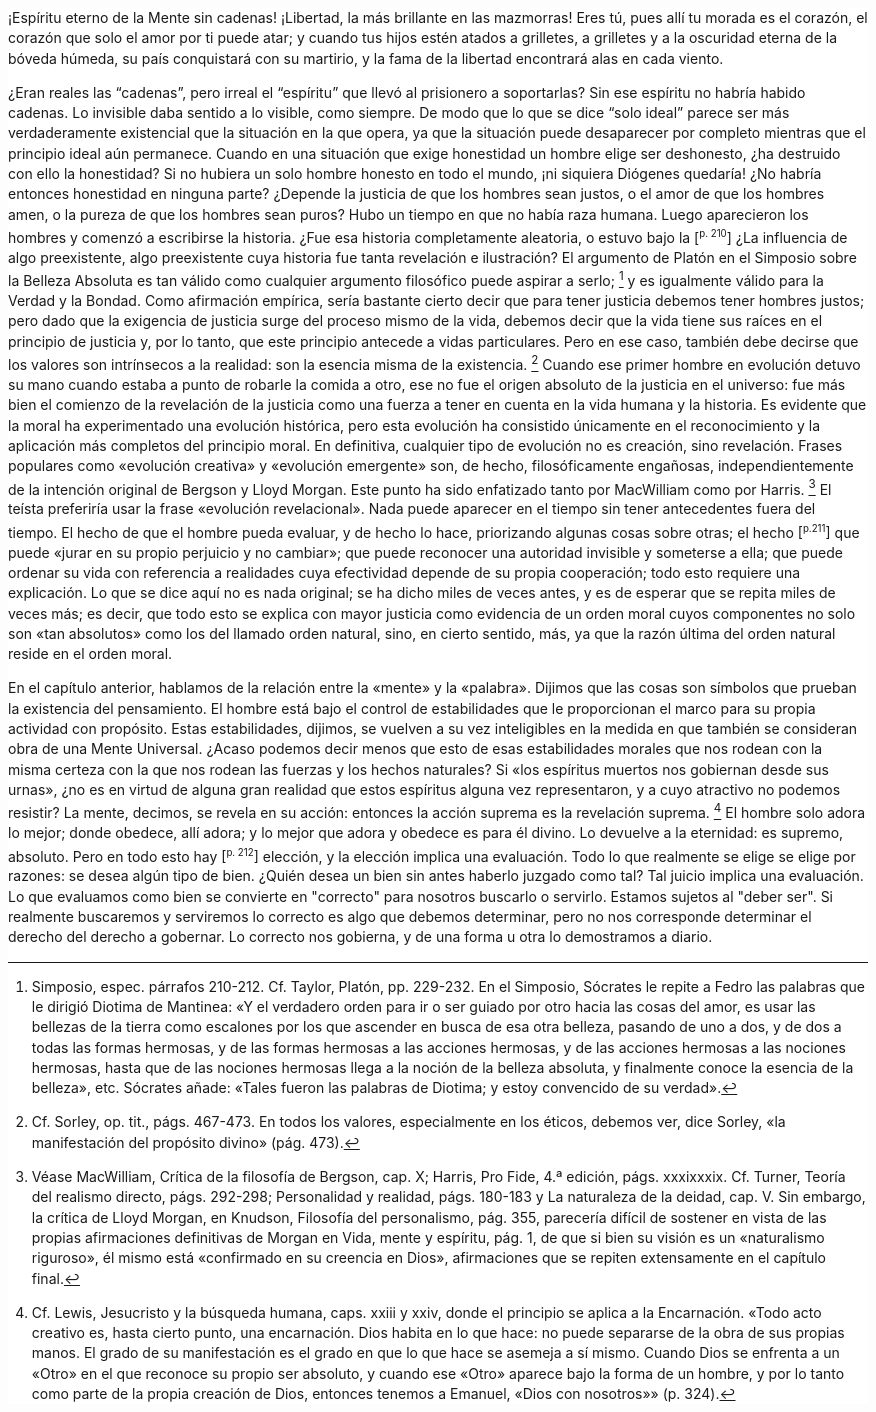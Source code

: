 ¡Espíritu eterno de la Mente sin cadenas! ¡Libertad, la más brillante en las mazmorras! Eres tú, pues allí tu morada es el corazón, el corazón que solo el amor por ti puede atar; y cuando tus hijos estén atados a grilletes, a grilletes y a la oscuridad eterna de la bóveda húmeda, su país conquistará con su martirio, y la fama de la libertad encontrará alas en cada viento.

¿Eran reales las “cadenas”, pero irreal el “espíritu” que llevó al prisionero a soportarlas? Sin ese espíritu no habría habido cadenas. Lo invisible daba sentido a lo visible, como siempre. De modo que lo que se dice “solo ideal” parece ser más verdaderamente existencial que la situación en la que opera, ya que la situación puede desaparecer por completo mientras que el principio ideal aún permanece. Cuando en una situación que exige honestidad un hombre elige ser deshonesto, ¿ha destruido con ello la honestidad? Si no hubiera un solo hombre honesto en todo el mundo, ¡ni siquiera Diógenes quedaría! ¿No habría entonces honestidad en ninguna parte? ¿Depende la justicia de que los hombres sean justos, o el amor de que los hombres amen, o la pureza de que los hombres sean puros? Hubo un tiempo en que no había raza humana. Luego aparecieron los hombres y comenzó a escribirse la historia. ¿Fue esa historia completamente aleatoria, o estuvo bajo la <span id="p210">[<sup><small>p. 210</small></sup>]</span> ¿La influencia de algo preexistente, algo preexistente cuya historia fue tanta revelación e ilustración? El argumento de Platón en el Simposio sobre la Belleza Absoluta es tan válido como cualquier argumento filosófico puede aspirar a serlo; [^11] y es igualmente válido para la Verdad y la Bondad. Como afirmación empírica, sería bastante cierto decir que para tener justicia debemos tener hombres justos; pero dado que la exigencia de justicia surge del proceso mismo de la vida, debemos decir que la vida tiene sus raíces en el principio de justicia y, por lo tanto, que este principio antecede a vidas particulares. Pero en ese caso, también debe decirse que los valores son intrínsecos a la realidad: son la esencia misma de la existencia. [^12] Cuando ese primer hombre en evolución detuvo su mano cuando estaba a punto de robarle la comida a otro, ese no fue el origen absoluto de la justicia en el universo: fue más bien el comienzo de la revelación de la justicia como una fuerza a tener en cuenta en la vida humana y la historia. Es evidente que la moral ha experimentado una evolución histórica, pero esta evolución ha consistido únicamente en el reconocimiento y la aplicación más completos del principio moral. En definitiva, cualquier tipo de evolución no es creación, sino revelación. Frases populares como «evolución creativa» y «evolución emergente» son, de hecho, filosóficamente engañosas, independientemente de la intención original de Bergson y Lloyd Morgan. Este punto ha sido enfatizado tanto por MacWilliam como por Harris. [^13] El teísta preferiría usar la frase «evolución revelacional». Nada puede aparecer en el tiempo sin tener antecedentes fuera del tiempo. El hecho de que el hombre pueda evaluar, y de hecho lo hace, priorizando algunas cosas sobre otras; el hecho <span id="p211">[<sup><small>p.211</small></sup>]</span> que puede «jurar en su propio perjuicio y no cambiar»; que puede reconocer una autoridad invisible y someterse a ella; que puede ordenar su vida con referencia a realidades cuya efectividad depende de su propia cooperación; todo esto requiere una explicación. Lo que se dice aquí no es nada original; se ha dicho miles de veces antes, y es de esperar que se repita miles de veces más; es decir, que todo esto se explica con mayor justicia como evidencia de un orden moral cuyos componentes no solo son «tan absolutos» como los del llamado orden natural, sino, en cierto sentido, más, ya que la razón última del orden natural reside en el orden moral.

En el capítulo anterior, hablamos de la relación entre la «mente» y la «palabra». Dijimos que las cosas son símbolos que prueban la existencia del pensamiento. El hombre está bajo el control de estabilidades que le proporcionan el marco para su propia actividad con propósito. Estas estabilidades, dijimos, se vuelven a su vez inteligibles en la medida en que también se consideran obra de una Mente Universal. ¿Acaso podemos decir menos que esto de esas estabilidades morales que nos rodean con la misma certeza con la que nos rodean las fuerzas y los hechos naturales? Si «los espíritus muertos nos gobiernan desde sus urnas», ¿no es en virtud de alguna gran realidad que estos espíritus alguna vez representaron, y a cuyo atractivo no podemos resistir? La mente, decimos, se revela en su acción: entonces la acción suprema es la revelación suprema. [^14] El hombre solo adora lo mejor; donde obedece, allí adora; y lo mejor que adora y obedece es para él divino. Lo devuelve a la eternidad: es supremo, absoluto. Pero en todo esto hay <span id="p212">[<sup><small>p. 212</small></sup>]</span> elección, y la elección implica una evaluación. Todo lo que realmente se elige se elige por razones: se desea algún tipo de bien. ¿Quién desea un bien sin antes haberlo juzgado como tal? Tal juicio implica una evaluación. Lo que evaluamos como bien se convierte en "correcto" para nosotros buscarlo o servirlo. Estamos sujetos al "deber ser". Si realmente buscaremos y serviremos lo correcto es algo que debemos determinar, pero no nos corresponde determinar el derecho del derecho a gobernar. Lo correcto nos gobierna, y de una forma u otra lo demostramos a diario.


[^1]: Cf. Sorley, Valores morales y la idea de Dios, págs. 147-150; Taylor, La fe de un moralista, vol. i, lec. ix; Hobhouse, El bien racional, págs. 206-210.
[^2]: Véase Drake, La mente y su lugar en la naturaleza, págs. 218-223; Whitehead, Proceso y realidad, págs. 174-176, cf. págs. 417-420; Wieman, La lucha de la religión con la verdad, págs. 192-193. Wieman, al exponer a Whitehead, acepta su teoría de las «formas eternas e inmutables».
[^3]: Cf. Hocking, La naturaleza humana y su reconstrucción, rev. edit., págs. 180-182.
[^4]: Matthew Arnold, Autodependencia, estrofa vi.
[^5]: Véase La búsqueda de la certeza, cap. x.
[^6]: Véase Sorley, op. cit., cap. viii; Taylor, op. cit., vol. i, cap. ii. Taylor, en particular, ofrece una crítica pertinente a la afirmación de que la conjunción entre realidad y valor es meramente «accidental» (p. 31).
[^7]: Véase Prefacio a la Moral, cap. xiv. Cf. Garvie, El ideal cristiano para la sociedad humana, pt. iv, cap. i; Streeter, ed., Adventure, secc. iii.
[^8]: Urban, The Intelligible World, pp. 352-368, contiene un buen análisis de la “finalidad inteligible” y su relación con la tradición filosófica clásica.
[^9]: Cf. la nota sobre “La concepción kantiana del libre albedrío” en Sidgwick, Los métodos de la ética, 6.ª edición, apéndice. Véase también Eashdall, La teoría del bien y del mal, vol. I, libro I, cap. V.
[^10]: Byrón, Soneto sobre Chillon.
[^11]: Simposio, espec. párrafos 210-212. Cf. Taylor, Platón, pp. 229-232. En el Simposio, Sócrates le repite a Fedro las palabras que le dirigió Diotima de Mantinea: «Y el verdadero orden para ir o ser guiado por otro hacia las cosas del amor, es usar las bellezas de la tierra como escalones por los que ascender en busca de esa otra belleza, pasando de uno a dos, y de dos a todas las formas hermosas, y de las formas hermosas a las acciones hermosas, y de las acciones hermosas a las nociones hermosas, hasta que de las nociones hermosas llega a la noción de la belleza absoluta, y finalmente conoce la esencia de la belleza», etc. Sócrates añade: «Tales fueron las palabras de Diotima; y estoy convencido de su verdad».
[^12]: Cf. Sorley, op. tit., págs. 467-473. En todos los valores, especialmente en los éticos, debemos ver, dice Sorley, «la manifestación del propósito divino» (pág. 473).
[^13]: Véase MacWilliam, Crítica de la filosofía de Bergson, cap. X; Harris, Pro Fide, 4.ª edición, págs. xxxixxxix. Cf. Turner, Teoría del realismo directo, págs. 292-298; Personalidad y realidad, págs. 180-183 y La naturaleza de la deidad, cap. V. Sin embargo, la crítica de Lloyd Morgan, en Knudson, Filosofía del personalismo, pág. 355, parecería difícil de sostener en vista de las propias afirmaciones definitivas de Morgan en Vida, mente y espíritu, pág. 1, de que si bien su visión es un «naturalismo riguroso», él mismo está «confirmado en su creencia en Dios», afirmaciones que se repiten extensamente en el capítulo final.
[^14]: Cf. Lewis, Jesucristo y la búsqueda humana, caps. xxiii y xxiv, donde el principio se aplica a la Encarnación. «Todo acto creativo es, hasta cierto punto, una encarnación. Dios habita en lo que hace: no puede separarse de la obra de sus propias manos. El grado de su manifestación es el grado en que lo que hace se asemeja a sí mismo. Cuando Dios se enfrenta a un «Otro» en el que reconoce su propio ser absoluto, y cuando ese «Otro» aparece bajo la forma de un hombre, y por lo tanto como parte de la propia creación de Dios, entonces tenemos a Emanuel, «Dios con nosotros»» (p. 324).
[^15]: Véase Personalidad y realidad, cap. V, que trata de “El mecanismo y el Ser Supremo”. La tesis de Turner, <span id="p226">[<sup><small>p. 226</small></sup>]</span>, que merece más atención de la que parece haber recibido, es que cuanto más perfecto y complejo es un mecanismo, más oculta a su creador, pero más se necesita un creador.
[^16]: De rerum natura, lib. Yo, 80-85.
[^17]: Schmidt, La religión venidera, cap. xii; Joad, El presente y el futuro de la religión, caps. i y ii, que contienen bastante acidez, pero el espíritu mucho más refinado del cap. xi indica que su polémica se dirige principalmente contra credos, dogmas e instituciones que, es evidente, no constituyen religión en sí mismos; Haydon, La búsqueda de las épocas, págs. 121-124, también cap. vii, sobre «El ideal religioso», y cap. ix, sobre «El programa práctico de la religión».
[^18]: Cf. Schmidt, op. tit., p. 16; Huxley, Religion Without Revelation, p. 144. En Ames, Religion, pp. 176-178, donde la realidad de Dios se encuentra en “la realidad de un proceso social”, y Wieman, op. tit., cap. xi, donde Dios se define tanto como ese orden que impregna el universo y promueve su creciente concreción (p. 185) como como aquel en el mundo de los acontecimientos en cuyo ajuste encontramos nuestro mayor bien (cf. p. 14), es difícil ver que se conserve el teísmo en un sentido propio. Véase Lippmann, op. tit., pp. 27-30, para algunas observaciones puntuales, dirigidas particularmente a Kirsopp Lake, sobre la determinación de una escuela moderna de conservar la palabra “Dios”, aunque la use deliberadamente en un sentido completamente ahistórico.
[^19]: Citado en Menzies, Historia de la religión, pág. 113.
[^20]: Filosofía de la religión, trad. inglesa, párr. 99.
[^21]: Op. cit., págs. 92-96.
[^22]: Browning, Disculpa del obispo Blougram.
[^23]: op. Git., págs. 24-27, 248-249.
[^24]: Véase Psicología y Moral, caps. VIII-XIII. Cf. Streeter, Realidad, págs. 274-284, el análisis sobre «La proyección de la idea de Dios»; Binder, La religión como plenitud del hombre, págs. 36-50; y Sockman, Moral del mañana, págs. 194-200. Sockman habla del «anhelo de plenitud de la naturaleza espiritual del hombre» y afirma que su única satisfacción adecuada reside en la «camaradería espiritual cósmica» (pág. 199).
[^25]: Op. tit., págs. 138-142.
[^26]: Op. tit., págs. 250-254.
[^27]: Hume, Historia Natural de la Religión (Obras, edición de A. y C. Black, Edimburgo, 1854), vol. iv, págs. 418 y siguientes. En este ensayo, Hume, posiblemente con ironía, ofreció un estudio comparativo de los respectivos méritos del politeísmo y el monoteísmo, que prácticamente identifica con el cristianismo. Respecto a cinco puntos: (1) intolerancia y persecución, (2) las virtudes inculcadas, (3) razón y absurdo, (4) las cualidades atribuidas a la divinidad, y (5) el tipo de servicio exigido a los hombres, se afirma que la ventaja reside en el politeísmo. Dejando de lado la cuestión del motivo de Hume para escribir el ensayo y la referencia que en otra ocasión hizo al cristianismo como «nuestra santísima religión», pocos críticos del cristianismo histórico han podido añadir mucho a lo escrito por Hume. Lecky, Historia del racionalismo (1865) e Historia de la moral europea (1869), intentó demostrar que tanto el surgimiento como la decadencia de la opinión moral y religiosa en Europa, gran parte de la cual él deploraba, se podían explicar como debidas a causas naturales.
[^28]: Véase El Nuevo Humanismo, cap. XV, sobre “Nuestros Guardianes del Alma”. El cristianismo, nos dice Sansón, es un “mudo Coloso de barro”. Invita a los hombres a “ponerse de cabeza”. El sacerdote es un “piadoso hipócrita”. El cristianismo es “la religión de un policía”; es “la religión de la prostituta”, etc.
[^29]: Montague, en Belief Unbound, muestra en general un temperamento admirable al analizar la idea de Dios y aboga con vehemencia por la conservación de Dios, aunque reconstruido según el modelo prometeico, como un necesario «apoyo cósmico» para la bondad. Pero incluso Montague comete un desliz al llamar a Zeus y Jehová meras «pesadillas» de los adoradores, y declara que desde el principio fue Prometeo, no Zeus, quien era «verdadero Dios» (p. 91). Este «Dios real», ya fuera prometeico o no, era lo que tanto Israel como Grecia aspiraban a alcanzar, y si no lo lograron, ¿qué otra cosa podrían haber hecho en sus circunstancias?
[^30]: Huxley, Religión sin Revelación, solo cita directamente, según lo que recuerda el autor, a Tomás de Aquino. Habla de Tomás de Aquino como representante, más que cualquier otro hombre, del espíritu de la teología cristiana de la Edad Media. Luego pide a sus lectores que no olviden que un hombre así, el principal teólogo cristiano, pudo escribir que «para que los santos puedan disfrutar más plenamente de su bienaventuranza, se les concede una visión perfecta del castigo de los condenados» (p. 11). Eso simplemente no es justo. Nadie negaría que el sentimiento era bastante horrible, pero visto a la luz de aquella época resulta al menos comprensible y dista mucho de representar el elevado ideal ético que, en general, planteó Tomás de Aquino. Véase el análisis de la ética de Tomás de Aquino en Wicksteed, Reacciones entre el dogma y la filosofía, lect. vii.